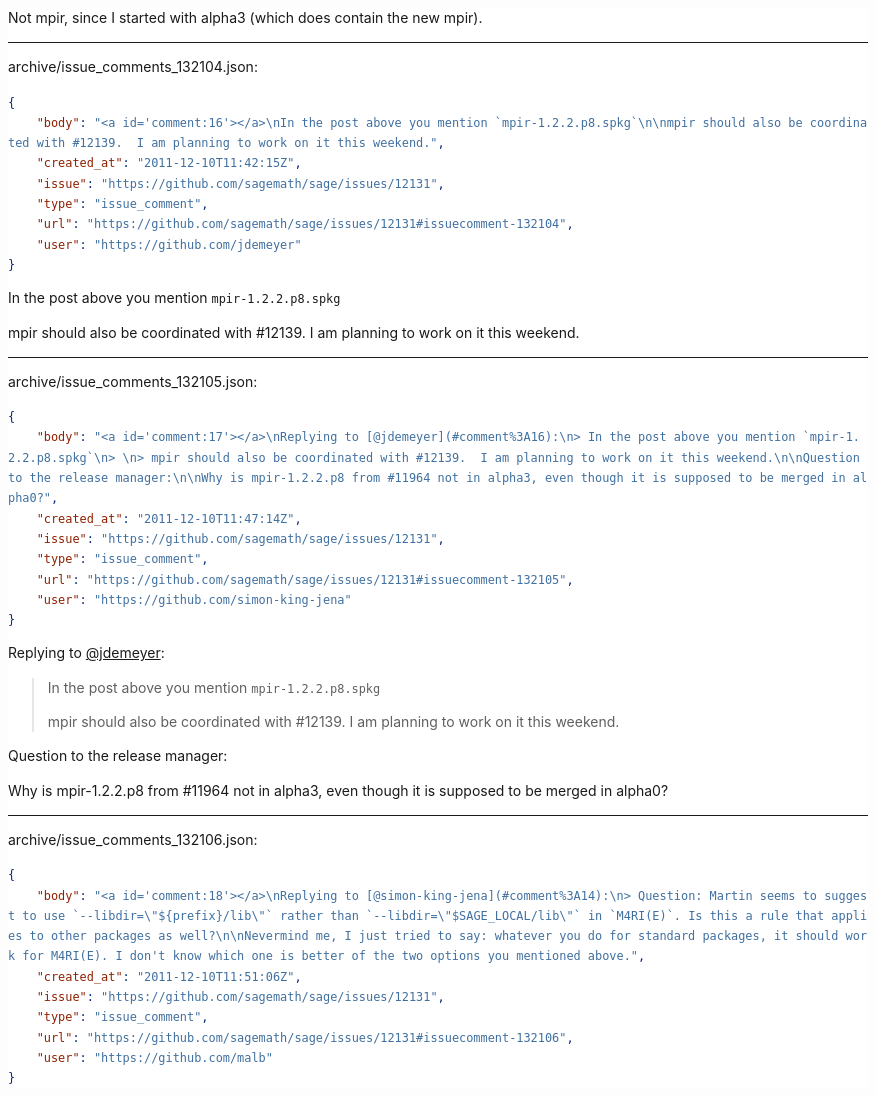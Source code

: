 Not mpir, since I started with alpha3 (which does contain the new mpir).



---

archive/issue_comments_132104.json:
```json
{
    "body": "<a id='comment:16'></a>\nIn the post above you mention `mpir-1.2.2.p8.spkg`\n\nmpir should also be coordinated with #12139.  I am planning to work on it this weekend.",
    "created_at": "2011-12-10T11:42:15Z",
    "issue": "https://github.com/sagemath/sage/issues/12131",
    "type": "issue_comment",
    "url": "https://github.com/sagemath/sage/issues/12131#issuecomment-132104",
    "user": "https://github.com/jdemeyer"
}
```

<a id='comment:16'></a>
In the post above you mention `mpir-1.2.2.p8.spkg`

mpir should also be coordinated with #12139.  I am planning to work on it this weekend.



---

archive/issue_comments_132105.json:
```json
{
    "body": "<a id='comment:17'></a>\nReplying to [@jdemeyer](#comment%3A16):\n> In the post above you mention `mpir-1.2.2.p8.spkg`\n> \n> mpir should also be coordinated with #12139.  I am planning to work on it this weekend.\n\nQuestion to the release manager:\n\nWhy is mpir-1.2.2.p8 from #11964 not in alpha3, even though it is supposed to be merged in alpha0?",
    "created_at": "2011-12-10T11:47:14Z",
    "issue": "https://github.com/sagemath/sage/issues/12131",
    "type": "issue_comment",
    "url": "https://github.com/sagemath/sage/issues/12131#issuecomment-132105",
    "user": "https://github.com/simon-king-jena"
}
```

<a id='comment:17'></a>
Replying to [@jdemeyer](#comment%3A16):
> In the post above you mention `mpir-1.2.2.p8.spkg`
> 
> mpir should also be coordinated with #12139.  I am planning to work on it this weekend.

Question to the release manager:

Why is mpir-1.2.2.p8 from #11964 not in alpha3, even though it is supposed to be merged in alpha0?



---

archive/issue_comments_132106.json:
```json
{
    "body": "<a id='comment:18'></a>\nReplying to [@simon-king-jena](#comment%3A14):\n> Question: Martin seems to suggest to use `--libdir=\"${prefix}/lib\"` rather than `--libdir=\"$SAGE_LOCAL/lib\"` in `M4RI(E)`. Is this a rule that applies to other packages as well?\n\nNevermind me, I just tried to say: whatever you do for standard packages, it should work for M4RI(E). I don't know which one is better of the two options you mentioned above.",
    "created_at": "2011-12-10T11:51:06Z",
    "issue": "https://github.com/sagemath/sage/issues/12131",
    "type": "issue_comment",
    "url": "https://github.com/sagemath/sage/issues/12131#issuecomment-132106",
    "user": "https://github.com/malb"
}
```